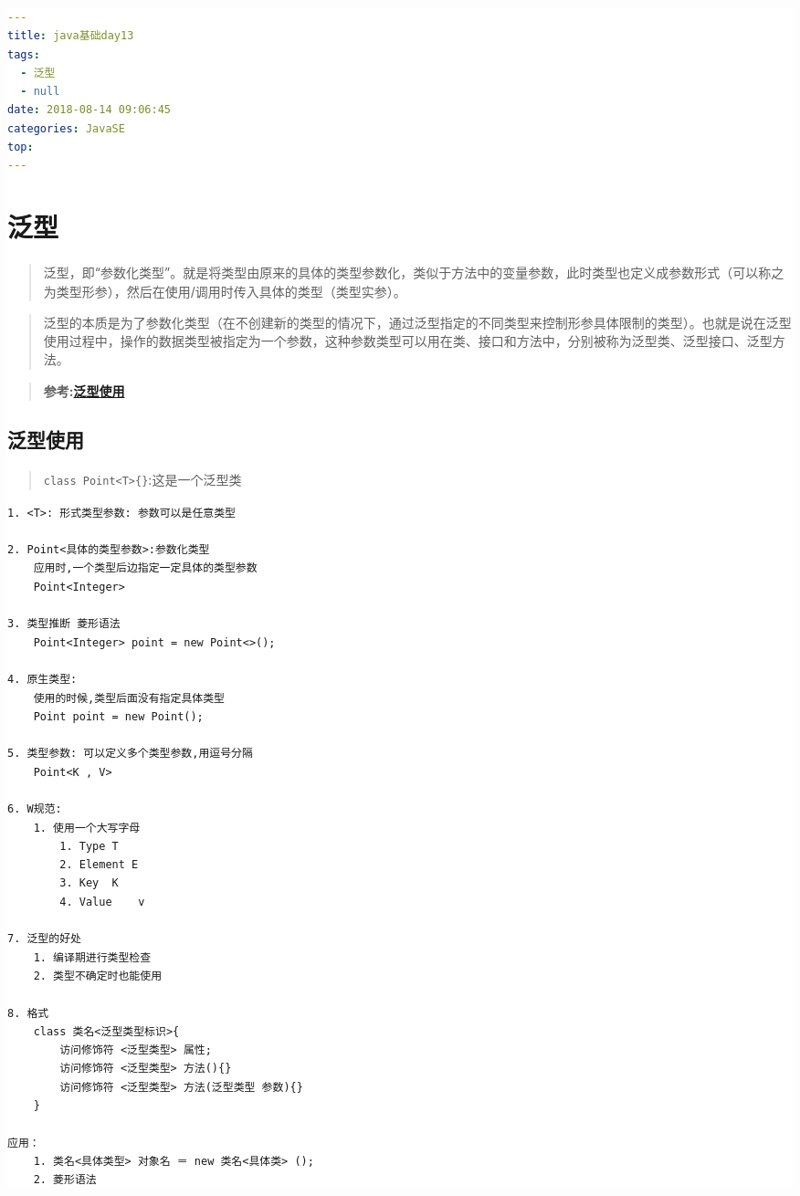 ```yaml
---
title: java基础day13
tags:
  - 泛型
  - null
date: 2018-08-14 09:06:45
categories: JavaSE
top:
---
```


# 泛型
> 泛型，即“参数化类型”。就是将类型由原来的具体的类型参数化，类似于方法中的变量参数，此时类型也定义成参数形式（可以称之为类型形参），然后在使用/调用时传入具体的类型（类型实参）。

> 泛型的本质是为了参数化类型（在不创建新的类型的情况下，通过泛型指定的不同类型来控制形参具体限制的类型）。也就是说在泛型使用过程中，操作的数据类型被指定为一个参数，这种参数类型可以用在类、接口和方法中，分别被称为泛型类、泛型接口、泛型方法。

> **参考:[泛型使用](/2018/08/02/泛型/ "泛型")**




## 泛型使用
> `class Point<T>{}`:这是一个泛型类

```
1. <T>: 形式类型参数: 参数可以是任意类型

2. Point<具体的类型参数>:参数化类型
	应用时,一个类型后边指定一定具体的类型参数
	Point<Integer>

3. 类型推断 菱形语法
	Point<Integer> point = new Point<>();

4. 原生类型:
	使用的时候,类型后面没有指定具体类型
	Point point = new Point();

5. 类型参数: 可以定义多个类型参数,用逗号分隔
	Point<K , V>

6. W规范:
	1. 使用一个大写字母
		1. Type T
		2. Element E
		3. Key	K
		4. Value	v

7. 泛型的好处
	1. 编译期进行类型检查
	2. 类型不确定时也能使用

8. 格式
	class 类名<泛型类型标识>{
		访问修饰符 <泛型类型> 属性;
		访问修饰符 <泛型类型> 方法(){}
		访问修饰符 <泛型类型> 方法(泛型类型 参数){}
	}

应用：
	1. 类名<具体类型> 对象名 ＝ new 类名<具体类> ();
	2. 菱形语法
```